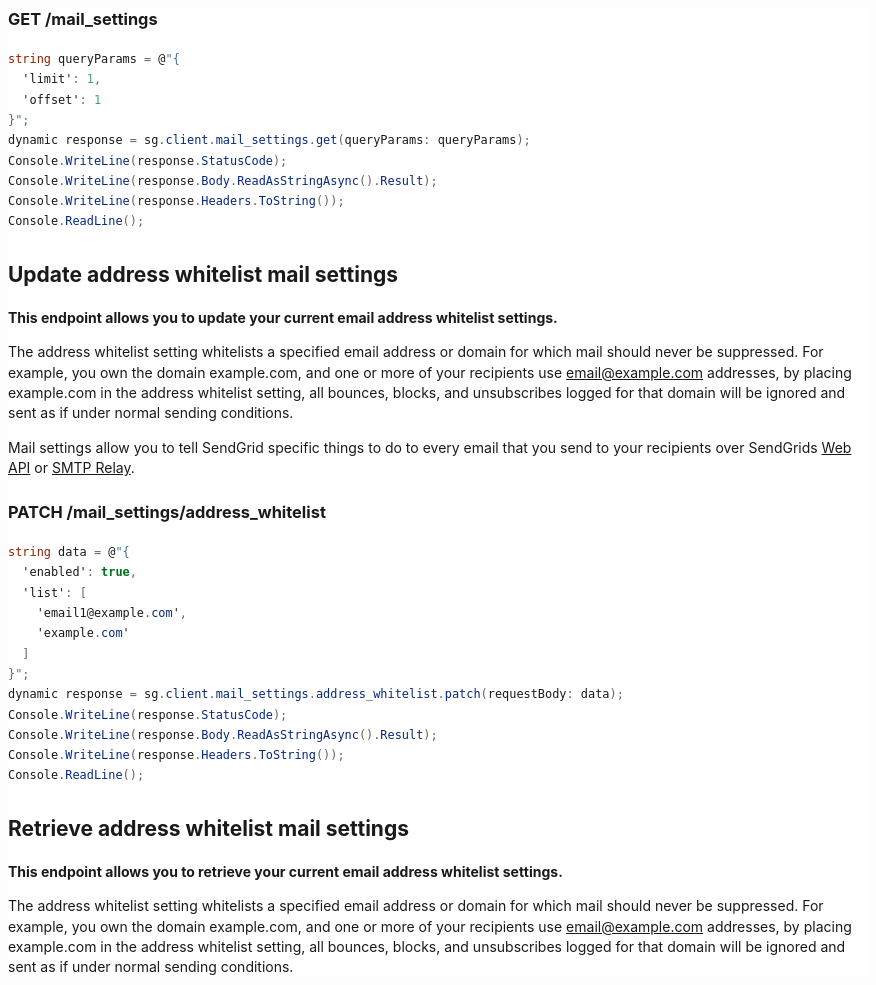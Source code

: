 ### GET /mail_settings


```csharp
string queryParams = @"{
  'limit': 1,
  'offset': 1
}";
dynamic response = sg.client.mail_settings.get(queryParams: queryParams);
Console.WriteLine(response.StatusCode);
Console.WriteLine(response.Body.ReadAsStringAsync().Result);
Console.WriteLine(response.Headers.ToString());
Console.ReadLine();
```

## Update address whitelist mail settings

**This endpoint allows you to update your current email address whitelist settings.**

The address whitelist setting whitelists a specified email address or domain for which mail should never be suppressed. For example, you own the domain example.com, and one or more of your recipients use email@example.com addresses, by placing example.com in the address whitelist setting, all bounces, blocks, and unsubscribes logged for that domain will be ignored and sent as if under normal sending conditions.

Mail settings allow you to tell SendGrid specific things to do to every email that you send to your recipients over SendGrids [Web API](https://sendgrid.com/docs/API_Reference/Web_API/mail.html) or [SMTP Relay](https://sendgrid.com/docs/API_Reference/SMTP_API/index.html).

### PATCH /mail_settings/address_whitelist


```csharp
string data = @"{
  'enabled': true,
  'list': [
    'email1@example.com',
    'example.com'
  ]
}";
dynamic response = sg.client.mail_settings.address_whitelist.patch(requestBody: data);
Console.WriteLine(response.StatusCode);
Console.WriteLine(response.Body.ReadAsStringAsync().Result);
Console.WriteLine(response.Headers.ToString());
Console.ReadLine();
```

## Retrieve address whitelist mail settings

**This endpoint allows you to retrieve your current email address whitelist settings.**

The address whitelist setting whitelists a specified email address or domain for which mail should never be suppressed. For example, you own the domain example.com, and one or more of your recipients use email@example.com addresses, by placing example.com in the address whitelist setting, all bounces, blocks, and unsubscribes logged for that domain will be ignored and sent as if under normal sending conditions.
